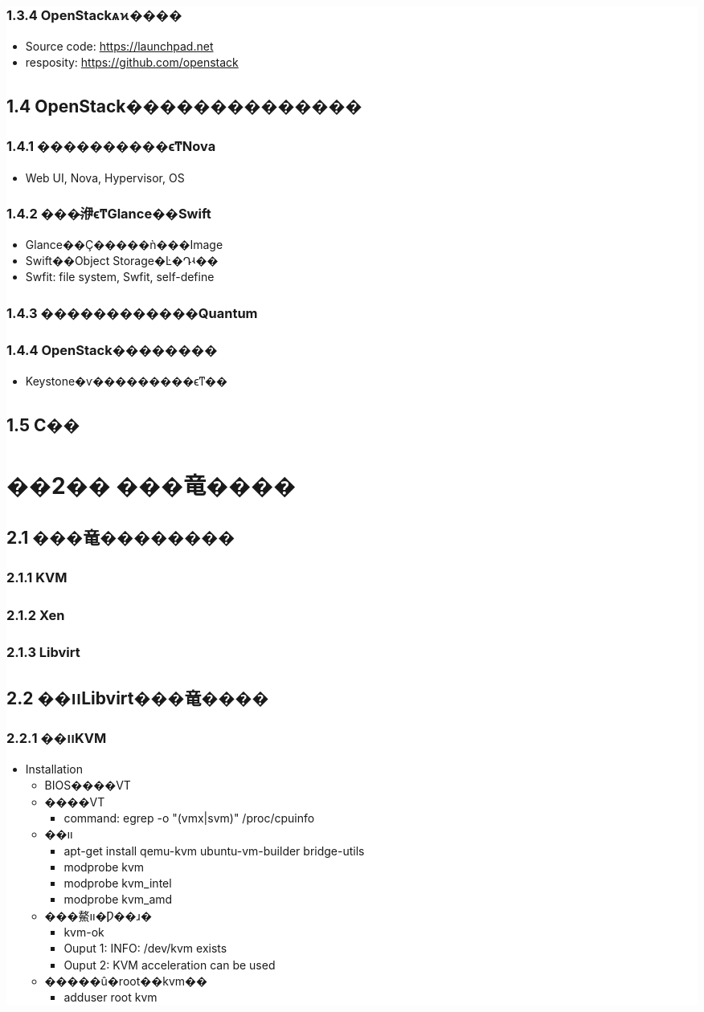### 1.3.4 OpenStackѧϰ����
* Source code: https://launchpad.net
* resposity: https://github.com/openstack

## 1.4 OpenStack��������������

### 1.4.1 ����������ϵͳNova
* Web UI, Nova, Hypervisor, OS

### 1.4.2 ���̴洢ϵͳGlance��Swift
* Glance��Ҫ�����ǹ���Image
* Swift��Object Storage�Ŀ�Դʵ��
* Swfit: file system, Swfit, self-define

### 1.4.3 ������������Quantum
### 1.4.4 OpenStack��������
* Keystone�ѵ���������ϵͳ��

## 1.5 С��

# ��2�� ���⻯����
## 2.1 ���⻯��������
### 2.1.1 KVM
### 2.1.2 Xen
### 2.1.3 Libvirt

## 2.2 ��װLibvirt���⻯����
### 2.2.1 ��װKVM
* Installation
  - BIOS����VT
  - ����VT
    - command: egrep -o "(vmx|svm)" /proc/cpuinfo
  - ��װ
    - apt-get install qemu-kvm ubuntu-vm-builder bridge-utils
    - modprobe kvm
    - modprobe kvm_intel
    - modprobe kvm_amd
  - ���鰲װ�Ƿ��ɹ�
    - kvm-ok
    - Ouput 1: INFO: /dev/kvm exists
    - Ouput 2: KVM acceleration can be used
  - �����û�root��kvm��
    - adduser root kvm
